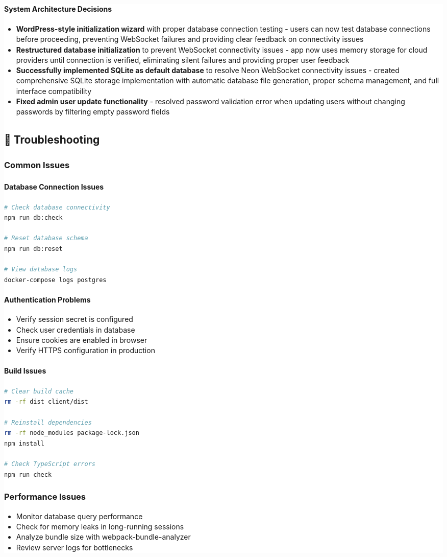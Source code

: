 #### System Architecture Decisions
- **WordPress-style initialization wizard** with proper database connection testing - users can now test database connections before proceeding, preventing WebSocket failures and providing clear feedback on connectivity issues
- **Restructured database initialization** to prevent WebSocket connectivity issues - app now uses memory storage for cloud providers until connection is verified, eliminating silent failures and providing proper user feedback
- **Successfully implemented SQLite as default database** to resolve Neon WebSocket connectivity issues - created comprehensive SQLite storage implementation with automatic database file generation, proper schema management, and full interface compatibility
- **Fixed admin user update functionality** - resolved password validation error when updating users without changing passwords by filtering empty password fields

## 🔧 Troubleshooting

### Common Issues

#### Database Connection Issues
```bash
# Check database connectivity
npm run db:check

# Reset database schema
npm run db:reset

# View database logs
docker-compose logs postgres
```

#### Authentication Problems
- Verify session secret is configured
- Check user credentials in database
- Ensure cookies are enabled in browser
- Verify HTTPS configuration in production

#### Build Issues
```bash
# Clear build cache
rm -rf dist client/dist

# Reinstall dependencies
rm -rf node_modules package-lock.json
npm install

# Check TypeScript errors
npm run check
```

### Performance Issues
- Monitor database query performance
- Check for memory leaks in long-running sessions
- Analyze bundle size with webpack-bundle-analyzer
- Review server logs for bottlenecks
